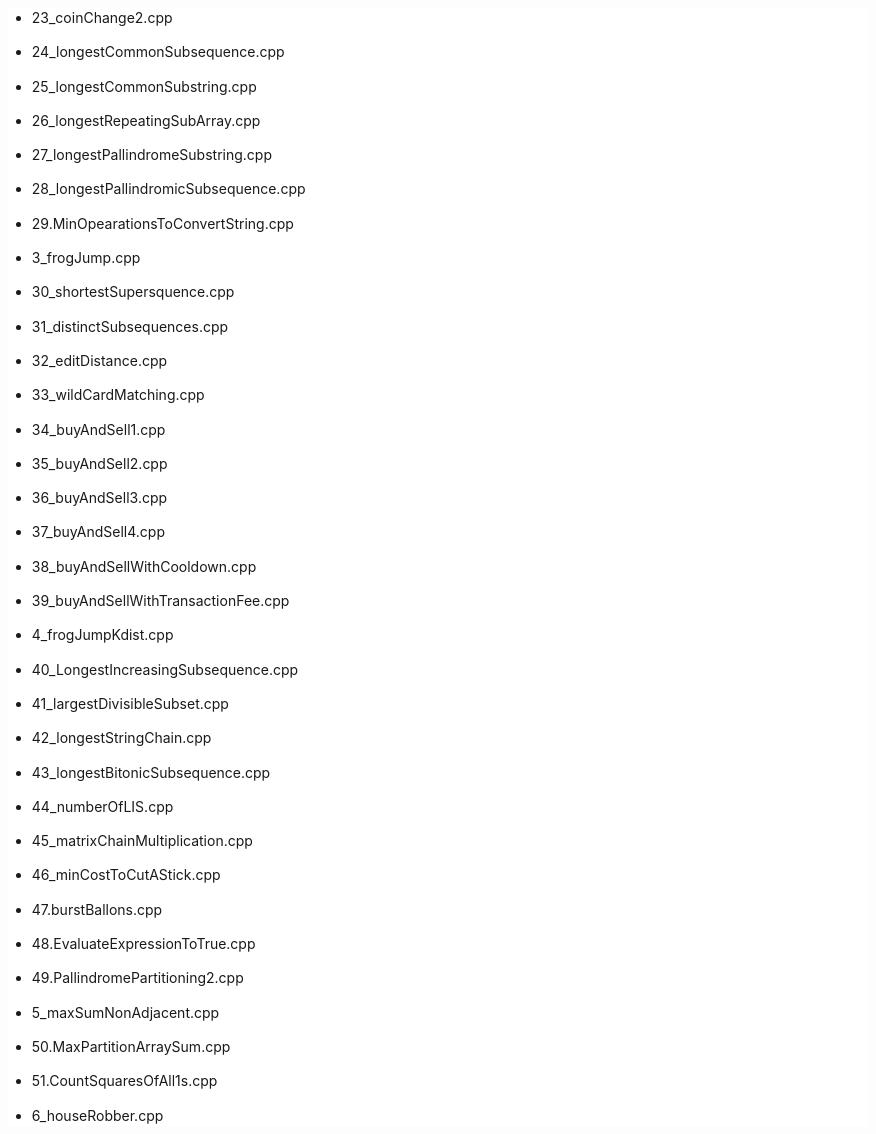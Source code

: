 - 23_coinChange2.cpp

- 24_longestCommonSubsequence.cpp

- 25_longestCommonSubstring.cpp

- 26_longestRepeatingSubArray.cpp

- 27_longestPallindromeSubstring.cpp

- 28_longestPallindromicSubsequence.cpp

- 29.MinOpearationsToConvertString.cpp

- 3_frogJump.cpp

- 30_shortestSupersquence.cpp

- 31_distinctSubsequences.cpp

- 32_editDistance.cpp

- 33_wildCardMatching.cpp

- 34_buyAndSell1.cpp

- 35_buyAndSell2.cpp

- 36_buyAndSell3.cpp

- 37_buyAndSell4.cpp

- 38_buyAndSellWithCooldown.cpp

- 39_buyAndSellWithTransactionFee.cpp

- 4_frogJumpKdist.cpp

- 40_LongestIncreasingSubsequence.cpp

- 41_largestDivisibleSubset.cpp

- 42_longestStringChain.cpp

- 43_longestBitonicSubsequence.cpp

- 44_numberOfLIS.cpp

- 45_matrixChainMultiplication.cpp

- 46_minCostToCutAStick.cpp

- 47.burstBallons.cpp

- 48.EvaluateExpressionToTrue.cpp

- 49.PallindromePartitioning2.cpp

- 5_maxSumNonAdjacent.cpp

- 50.MaxPartitionArraySum.cpp

- 51.CountSquaresOfAll1s.cpp

- 6_houseRobber.cpp
